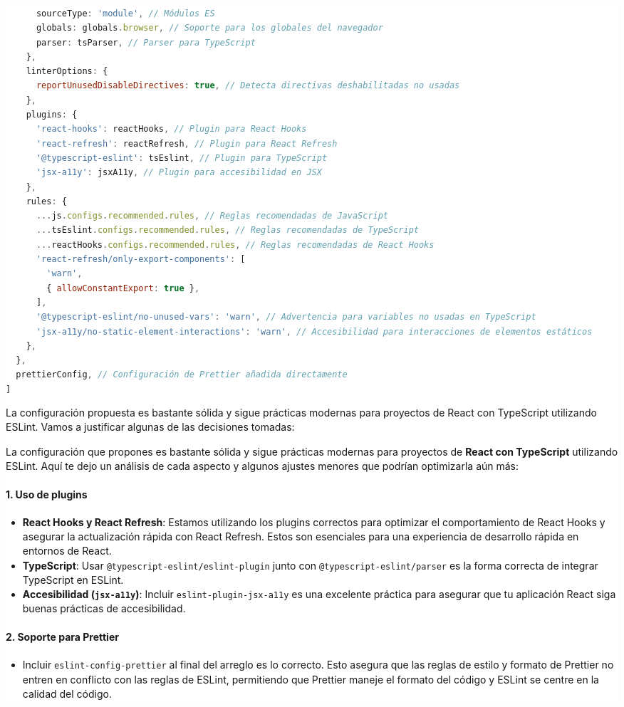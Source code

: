 ```javascript
      sourceType: 'module', // Módulos ES
      globals: globals.browser, // Soporte para los globales del navegador
      parser: tsParser, // Parser para TypeScript
    },
    linterOptions: {
      reportUnusedDisableDirectives: true, // Detecta directivas deshabilitadas no usadas
    },
    plugins: {
      'react-hooks': reactHooks, // Plugin para React Hooks
      'react-refresh': reactRefresh, // Plugin para React Refresh
      '@typescript-eslint': tsEslint, // Plugin para TypeScript
      'jsx-a11y': jsxA11y, // Plugin para accesibilidad en JSX
    },
    rules: {
      ...js.configs.recommended.rules, // Reglas recomendadas de JavaScript
      ...tsEslint.configs.recommended.rules, // Reglas recomendadas de TypeScript
      ...reactHooks.configs.recommended.rules, // Reglas recomendadas de React Hooks
      'react-refresh/only-export-components': [
        'warn',
        { allowConstantExport: true },
      ],
      '@typescript-eslint/no-unused-vars': 'warn', // Advertencia para variables no usadas en TypeScript
      'jsx-a11y/no-static-element-interactions': 'warn', // Accesibilidad para interacciones de elementos estáticos
    },
  },
  prettierConfig, // Configuración de Prettier añadida directamente
]
```

La configuración propuesta es bastante sólida y sigue prácticas modernas para proyectos de React con TypeScript utilizando ESLint. Vamos a justificar algunas de las decisiones tomadas:

La configuración que propones es bastante sólida y sigue prácticas modernas para proyectos de **React con TypeScript** utilizando ESLint. Aquí te dejo un análisis de cada aspecto y algunos ajustes menores que podrían optimizarla aún más:

#### 1. **Uso de plugins**

- **React Hooks y React Refresh**: Estamos utilizando los plugins correctos para optimizar el comportamiento de React Hooks y asegurar la actualización rápida con React Refresh. Estos son esenciales para una experiencia de desarrollo rápida en entornos de React.
- **TypeScript**: Usar `@typescript-eslint/eslint-plugin` junto con `@typescript-eslint/parser` es la forma correcta de integrar TypeScript en ESLint.
- **Accesibilidad (`jsx-a11y`)**: Incluir `eslint-plugin-jsx-a11y` es una excelente práctica para asegurar que tu aplicación React siga buenas prácticas de accesibilidad.

#### 2. **Soporte para Prettier**

- Incluir `eslint-config-prettier` al final del arreglo es lo correcto. Esto asegura que las reglas de estilo y formato de Prettier no entren en conflicto con las reglas de ESLint, permitiendo que Prettier maneje el formato del código y ESLint se centre en la calidad del código.
